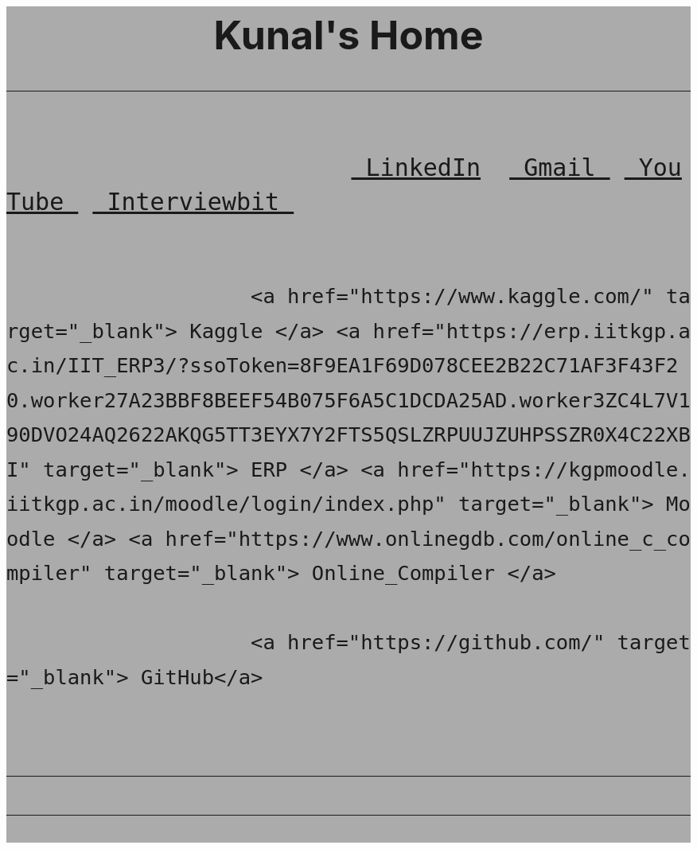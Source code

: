 <!DOCTYPE html>
<html>
<body style="background-color:rgba(90,90,90,0.5);">

<h1 style="font-size:50px;text-align:center;">Kunal's Home</h1>
<hr>
<pre style="font-size:30px"> 
                        <a href="https://www.linkedin.com/in/kunal-borse-27970815b/" target="_blank"> LinkedIn</a>  <a href="https://mail.google.com/mail/?tab=rm&authuser=0&ogbl" target="_blank"> Gmail </a> <a href="https://www.youtube.com/" target="_blank"> YouTube </a> <a href="https://www.interviewbit.com/courses/programming/" target="_blank"> Interviewbit </a>
 
                        <a href="https://www.kaggle.com/" target="_blank"> Kaggle </a> <a href="https://erp.iitkgp.ac.in/IIT_ERP3/?ssoToken=8F9EA1F69D078CEE2B22C71AF3F43F20.worker27A23BBF8BEEF54B075F6A5C1DCDA25AD.worker3ZC4L7V190DVO24AQ2622AKQG5TT3EYX7Y2FTS5QSLZRPUUJZUHPSSZR0X4C22XBI" target="_blank"> ERP </a> <a href="https://kgpmoodle.iitkgp.ac.in/moodle/login/index.php" target="_blank"> Moodle </a> <a href="https://www.onlinegdb.com/online_c_compiler" target="_blank"> Online_Compiler </a> 

                        <a href="https://github.com/" target="_blank"> GitHub</a>
</pre>
<hr>
<p style="text-align:center;">

<iframe width="600" height="350"
src="https://youtube.com/embed/videoseries?list=PLgQASt9NhwjS5d891OKBR9ZJDPOr0u52l">
</iframe>
<br>
</p>
<hr>
<br>
</body>
</html>
